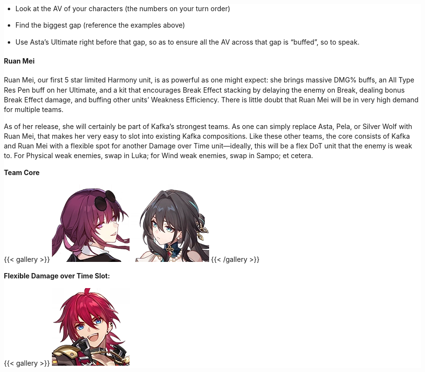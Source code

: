 - Look at the AV of your characters (the numbers on your turn order)

- Find the biggest gap (reference the examples above)

- Use Asta’s Ultimate right before that gap, so as to ensure all the AV across that gap is “buffed”, so to speak.

#### Ruan Mei

Ruan Mei, our first 5 star limited Harmony unit, is as powerful as one might expect: she brings massive DMG% buffs, an All Type Res Pen buff on her Ultimate, and a kit that encourages Break Effect stacking by delaying the enemy on Break, dealing bonus Break Effect damage, and buffing other units’ Weakness Efficiency. There is little doubt that Ruan Mei will be in very high demand for multiple teams.

As of her release, she will certainly be part of Kafka’s strongest teams. As one can simply replace Asta, Pela, or Silver Wolf with Ruan Mei, that makes her very easy to slot into existing Kafka compositions. Like these other teams, the core consists of Kafka and Ruan Mei with a flexible spot for another Damage over Time unit—ideally, this will be a flex DoT unit that the enemy is weak to. For Physical weak enemies, swap in Luka; for Wind weak enemies, swap in Sampo; et cetera.

**Team Core**

{{< gallery >}}
  <img src="gallery/05.png" class="grid-w30" />
  <img src="gallery/10.png" class="grid-w30" />
{{< /gallery >}}

**Flexible Damage over Time Slot:**

{{< gallery >}}
  <img src="gallery/06.png" class="grid-w20" />
